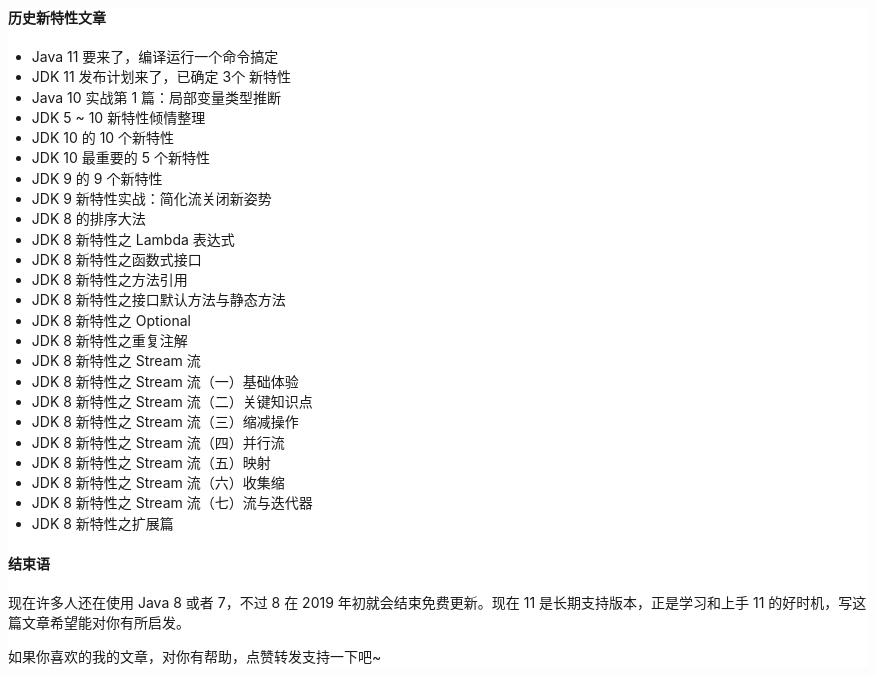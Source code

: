 #### 历史新特性文章

- Java 11 要来了，编译运行一个命令搞定
- JDK 11 发布计划来了，已确定 3个 新特性
- Java 10 实战第 1 篇：局部变量类型推断
- JDK 5 ~ 10 新特性倾情整理
- JDK 10 的 10 个新特性
- JDK 10 最重要的 5 个新特性
- JDK 9 的 9 个新特性
- JDK 9 新特性实战：简化流关闭新姿势
- JDK 8 的排序大法
- JDK 8 新特性之 Lambda 表达式
- JDK 8 新特性之函数式接口
- JDK 8 新特性之方法引用
- JDK 8 新特性之接口默认方法与静态方法
- JDK 8 新特性之 Optional
- JDK 8 新特性之重复注解
- JDK 8 新特性之 Stream 流
- JDK 8 新特性之 Stream 流（一）基础体验
- JDK 8 新特性之 Stream 流（二）关键知识点
- JDK 8 新特性之 Stream 流（三）缩减操作
- JDK 8 新特性之 Stream 流（四）并行流
- JDK 8 新特性之 Stream 流（五）映射
- JDK 8 新特性之 Stream 流（六）收集缩
- JDK 8 新特性之 Stream 流（七）流与迭代器
- JDK 8 新特性之扩展篇


#### 结束语

现在许多人还在使用 Java 8 或者 7，不过 8 在 2019 年初就会结束免费更新。现在 11 是长期支持版本，正是学习和上手 11 的好时机，写这篇文章希望能对你有所启发。

如果你喜欢的我的文章，对你有帮助，点赞转发支持一下吧~

